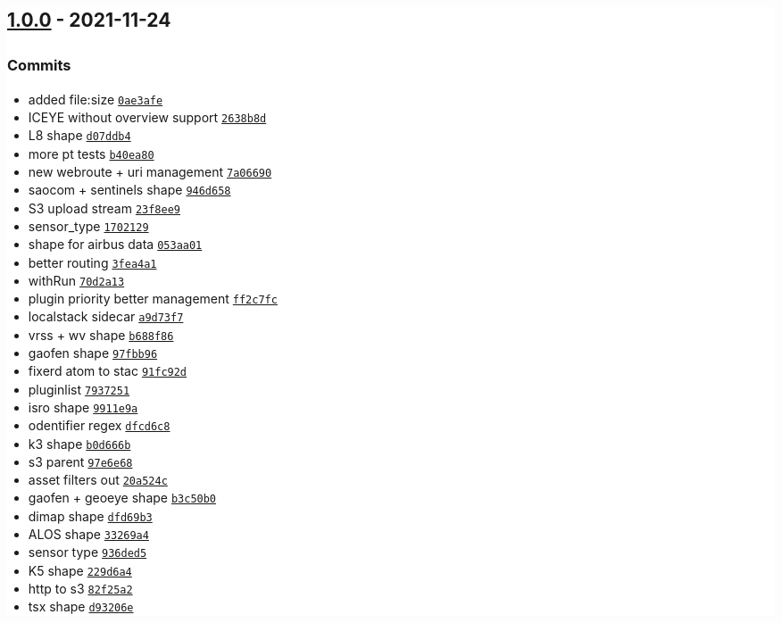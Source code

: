 ## [1.0.0](https://github.com/Terradue/Stars/compare/1.0.0-beta.5-1...1.0.0) - 2021-11-24

### Commits

- added file:size [`0ae3afe`](https://github.com/Terradue/Stars/commit/0ae3afefcec910eba974e0dfb8e43993e25f12f5)
- ICEYE without overview support [`2638b8d`](https://github.com/Terradue/Stars/commit/2638b8d8650f42e1dc0f40b24681da288ea9d299)
- L8 shape [`d07ddb4`](https://github.com/Terradue/Stars/commit/d07ddb43c05c866b7a6161fd1fd0912d7dd1fa1a)
- more pt tests [`b40ea80`](https://github.com/Terradue/Stars/commit/b40ea807a96e6b5d0ca7d4d744db24361225d1be)
- new webroute + uri management [`7a06690`](https://github.com/Terradue/Stars/commit/7a066906bf7fc4f6c11b466aeac5de528ca27e2a)
- saocom + sentinels shape [`946d658`](https://github.com/Terradue/Stars/commit/946d6584d832215fb7f995deb4300bc7362244d1)
- S3 upload stream [`23f8ee9`](https://github.com/Terradue/Stars/commit/23f8ee9451f1d055eafe63bc6c0f345f033573c8)
- sensor_type [`1702129`](https://github.com/Terradue/Stars/commit/17021297116da1327978208b00408d1eedea22fb)
- shape for airbus data [`053aa01`](https://github.com/Terradue/Stars/commit/053aa01ca9e3b7c0134a95f3e064f372e092c201)
- better routing [`3fea4a1`](https://github.com/Terradue/Stars/commit/3fea4a1ec7ab84727347a565355a0e0920f653d8)
- withRun [`70d2a13`](https://github.com/Terradue/Stars/commit/70d2a13a8bd6e25f39154e427d8a0c97e3e131e0)
- plugin priority better management [`ff2c7fc`](https://github.com/Terradue/Stars/commit/ff2c7fc23b518e424ba816139277f3e79a228359)
- localstack sidecar [`a9d73f7`](https://github.com/Terradue/Stars/commit/a9d73f79bfd81b40ac9d60297441c692390842f5)
- vrss + wv shape [`b688f86`](https://github.com/Terradue/Stars/commit/b688f86c611ea42e650b7c6485d363ee16d22668)
- gaofen shape [`97fbb96`](https://github.com/Terradue/Stars/commit/97fbb96bc43b48663f9ceb23488163b00a11daca)
- fixerd atom to stac [`91fc92d`](https://github.com/Terradue/Stars/commit/91fc92d5596b46d4efa5413298e845eed2264ab2)
- pluginlist [`7937251`](https://github.com/Terradue/Stars/commit/7937251d4a9743183bef66cbdf32c4edf995ecf7)
- isro shape [`9911e9a`](https://github.com/Terradue/Stars/commit/9911e9a743a213fc2633940ad5076ff4e54d75c7)
- odentifier regex [`dfcd6c8`](https://github.com/Terradue/Stars/commit/dfcd6c8819faff49c10df9648c78d9e2547286c6)
- k3 shape [`b0d666b`](https://github.com/Terradue/Stars/commit/b0d666b2baa8258ab8717a46298927ce817359e1)
- s3 parent [`97e6e68`](https://github.com/Terradue/Stars/commit/97e6e6872bf2e87cf04fec4f45ba80aa78aca0c0)
- asset filters out [`20a524c`](https://github.com/Terradue/Stars/commit/20a524c607ca578e17af6382528f566585c2935b)
- gaofen + geoeye shape [`b3c50b0`](https://github.com/Terradue/Stars/commit/b3c50b0a1e9f0c0cbdd3840894bcd24163b2f5ba)
- dimap shape [`dfd69b3`](https://github.com/Terradue/Stars/commit/dfd69b339da83c2ed1294df5c9b4b4427ec45d26)
- ALOS shape [`33269a4`](https://github.com/Terradue/Stars/commit/33269a471db2428f7e453a4dc2c715630694ee5a)
- sensor type [`936ded5`](https://github.com/Terradue/Stars/commit/936ded5415ddd30a04f8ee90c5830ab9f70516c1)
- K5 shape [`229d6a4`](https://github.com/Terradue/Stars/commit/229d6a440bbd80c2e7a3e5fd060d56c0360c828e)
- http to s3 [`82f25a2`](https://github.com/Terradue/Stars/commit/82f25a21b4c94f37a569a89e51a77b85a1461d1e)
- tsx shape [`d93206e`](https://github.com/Terradue/Stars/commit/d93206e44a5293eef016243777ec5efac20f3412)